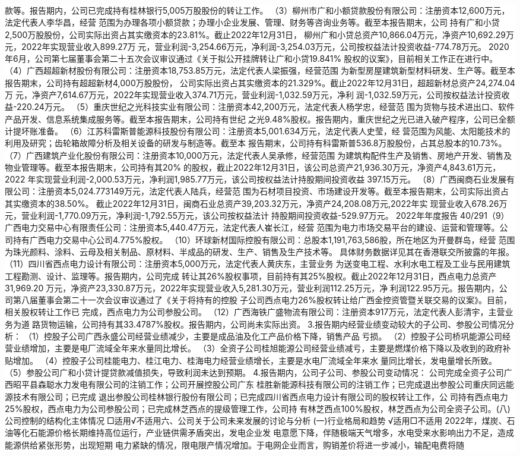 款等。报告期内，公司已完成持有桂林银行5,005万股股份的转让工作。
（3）柳州市广和小额贷款股份有限公司：注册资本12,600万元，法定代表人李华昌，经营
范围为办理各项小额贷款；办理小企业发展、管理、财务等咨询业务等。截至本报告期末，公司
持有广和小贷2,500万股股份，公司实际出资占其实缴资本的23.81%。截止2022年12月31日，
柳州广和小贷总资产10,866.04万元，净资产10,692.29万元，2022年实现营业收入899.27万
元，营业利润-3,254.66万元，净利润-3,254.03万元，公司按权益法计投资收益-774.78万元。
2020年6月，公司第七届董事会第二十五次会议审议通过《关于拟公开挂牌转让广和小贷19.841%
股权的议案》，目前相关工作正在进行中。
（4）广西超超新材股份有限公司：注册资本18,753.85万元，法定代表人梁振强，经营范围
为新型房屋建筑新型材料研发、生产等。截至本报告期末，公司持有超超新材4,000万股股份，
公司实际出资占其实缴资本的21.329%。截止2022年12月31日，超超新材总资产24,274.04万
元，净资产7,614.67万元，2022年实现营业收入374.71万元，营业利润-1,032.59万元，净利
润-1,032.59万元，公司按权益法计投资收益-220.24万元。
（5）重庆世纪之光科技实业有限公司：注册资本42,200万元，法定代表人杨学忠，经营范
围为货物与技术进出口、软件产品开发、信息系统集成服务等。截至本报告期末，公司持有世纪
之光9.48%股权。报告期内，重庆世纪之光已进入破产程序，公司已全额计提坏账准备。
（6）江苏科雷斯普能源科技股份有限公司：注册资本5,001.634万元，法定代表人史莹，经
营范围为风能、太阳能技术的利用及研究；齿轮箱故障分析及相关设备的研发与制造等。截至本
报告期末，公司持有科雷斯普536.8万股股份，占其总股本的10.73%。
（7）广西建筑产业化股份有限公司：注册资本10,000万元，法定代表人吴承修，经营范围
为建筑构配件生产及销售、房地产开发、销售及物业管理等。截至本报告期末，公司持有其20%
的股权，截止2022年12月31日，该公司总资产21,936.30万元，净资产4,843.61万元，2022
年实现营业利润-2,000.53万元，净利润1,985.77万元，该公司按权益法计持股期间投资收益
397.15万元。
（8）广西闽商石业发展有限公司：注册资本5,024.773149万元，法定代表人陆兵，经营范
围为石材项目投资、市场建设开发等。截至本报告期末，公司实际出资占其实缴资本的38.50%。
截止2022年12月31日，闽商石业总资产39,203.32万元，净资产24,208.08万元,2022年实
现营业收入678.26万元，营业利润-1,770.09万元，净利润-1,792.55万元，该公司按权益法计
持股期间投资收益-529.97万元。
2022年年度报告
40/291（9）广西电力交易中心有限责任公司：注册资本5,440.47万元，法定代表人崔长江，经营
范围为电力市场交易平台的建设、运营和管理等。公司持有广西电力交易中心公司4.775%股权。
（10）环球新材国际控股有限公司：总股本1,191,763,586股，所在地区为开曼群岛，经营
范围为珠光颜料、涂料、云母及相关制品、原材料、半成品的研发、生产、销售及生产技术等。
具体财务数据详见其在香港联交所披露的年报。
（11）四川省西点电力设计有限公司：注册资本5,000万元，法定代表人黄庆东，主营业务
为送变电工程、水利水电工程及工业与民用建筑工程勘测、设计、监理等。报告期内，公司完成
转让其26%股权事项，目前持有其25%股权。截止2022年12月31日，西点电力总资产31,969.20
万元，净资产23,330.87万元，2022年实现营业收入5,281.30万元，营业利润112.25万元，净
利润122.95万元。报告期内，公司第八届董事会第二十一次会议审议通过了《关于将持有的控股
子公司西点电力26%股权转让给广西金控资管暨关联交易的议案》。目前，相关股权转让工作已
完成，西点电力为公司参股公司。
（12）广西海铁广盛物流有限公司：注册资本917万元，法定代表人彭清宇，主营业务为道
路货物运输，公司持有其33.4787%股权。报告期内，公司尚未实际出资。
3.报告期内经营业绩变动较大的子公司、参股公司情况分析：
（1）控股子公司广西永盛公司经营业绩减少，主要是成品油及化工产品价格下降，销售产品
亏损。
（2）控股子公司桥巩能源公司经营业绩增加，主要是电厂流域全年来水量同比增长。
（3）全资子公司桂旭能源公司经营业绩减亏，主要是燃煤价格下降以及收到的政府补贴增加。
（4）控股子公司桂能电力、桂江电力、桂海电力经营业绩增长，主要是水电厂流域全年来水
量同比增长，发电量增长所致。
（5）参股公司广和小贷计提贷款减值损失，导致利润未达到预期。
4.报告期内，公司子公司、参股公司变动情况：
公司完成全资子公司广西昭平县森聪水力发电有限公司的注销工作；公司开展控股公司广东
桂胜新能源科技有限公司的注销工作；已完成退出参股公司重庆同远能源技术有限公司；已完成
退出参股公司桂林银行股份有限公司；已完成四川省西点电力设计有限公司的股权转让工作，公
司持有西点电力25%股权，西点电力为公司参股公司；已完成林芝西点的提级管理工作，公司持
有林芝西点100%股权，林芝西点为公司全资子公司。(八)公司控制的结构化主体情况
□适用√不适用六、公司关于公司未来发展的讨论与分析
(一)行业格局和趋势
√适用□不适用
2022年，煤炭、石油等化石能源价格长期维持高位运行，产业链供需矛盾突出，发电企业发
电意愿下降，伴随极端天气增多，水电受来水影响出力不足，造成能源供给紧张形势，出现短期
电力紧缺的情况，限电限产情况增加。于电网企业而言，购销差价将进一步减小，输配电费将随